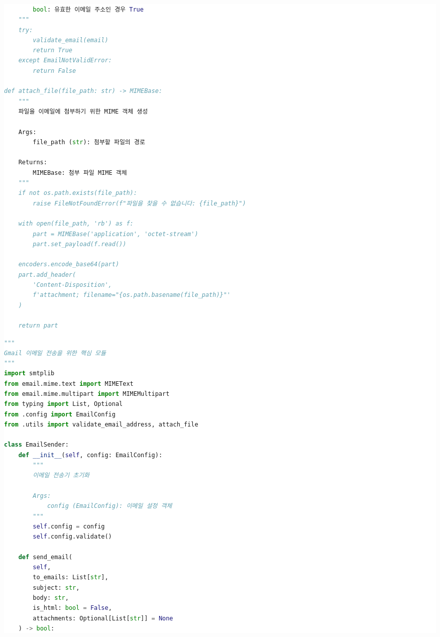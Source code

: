 ```python
        bool: 유효한 이메일 주소인 경우 True
    """
    try:
        validate_email(email)
        return True
    except EmailNotValidError:
        return False

def attach_file(file_path: str) -> MIMEBase:
    """
    파일을 이메일에 첨부하기 위한 MIME 객체 생성
    
    Args:
        file_path (str): 첨부할 파일의 경로
        
    Returns:
        MIMEBase: 첨부 파일 MIME 객체
    """
    if not os.path.exists(file_path):
        raise FileNotFoundError(f"파일을 찾을 수 없습니다: {file_path}")
        
    with open(file_path, 'rb') as f:
        part = MIMEBase('application', 'octet-stream')
        part.set_payload(f.read())
        
    encoders.encode_base64(part)
    part.add_header(
        'Content-Disposition',
        f'attachment; filename="{os.path.basename(file_path)}"'
    )
    
    return part
```

```python
"""
Gmail 이메일 전송을 위한 핵심 모듈
"""
import smtplib
from email.mime.text import MIMEText
from email.mime.multipart import MIMEMultipart
from typing import List, Optional
from .config import EmailConfig
from .utils import validate_email_address, attach_file

class EmailSender:
    def __init__(self, config: EmailConfig):
        """
        이메일 전송기 초기화
        
        Args:
            config (EmailConfig): 이메일 설정 객체
        """
        self.config = config
        self.config.validate()
        
    def send_email(
        self,
        to_emails: List[str],
        subject: str,
        body: str,
        is_html: bool = False,
        attachments: Optional[List[str]] = None
    ) -> bool:
```